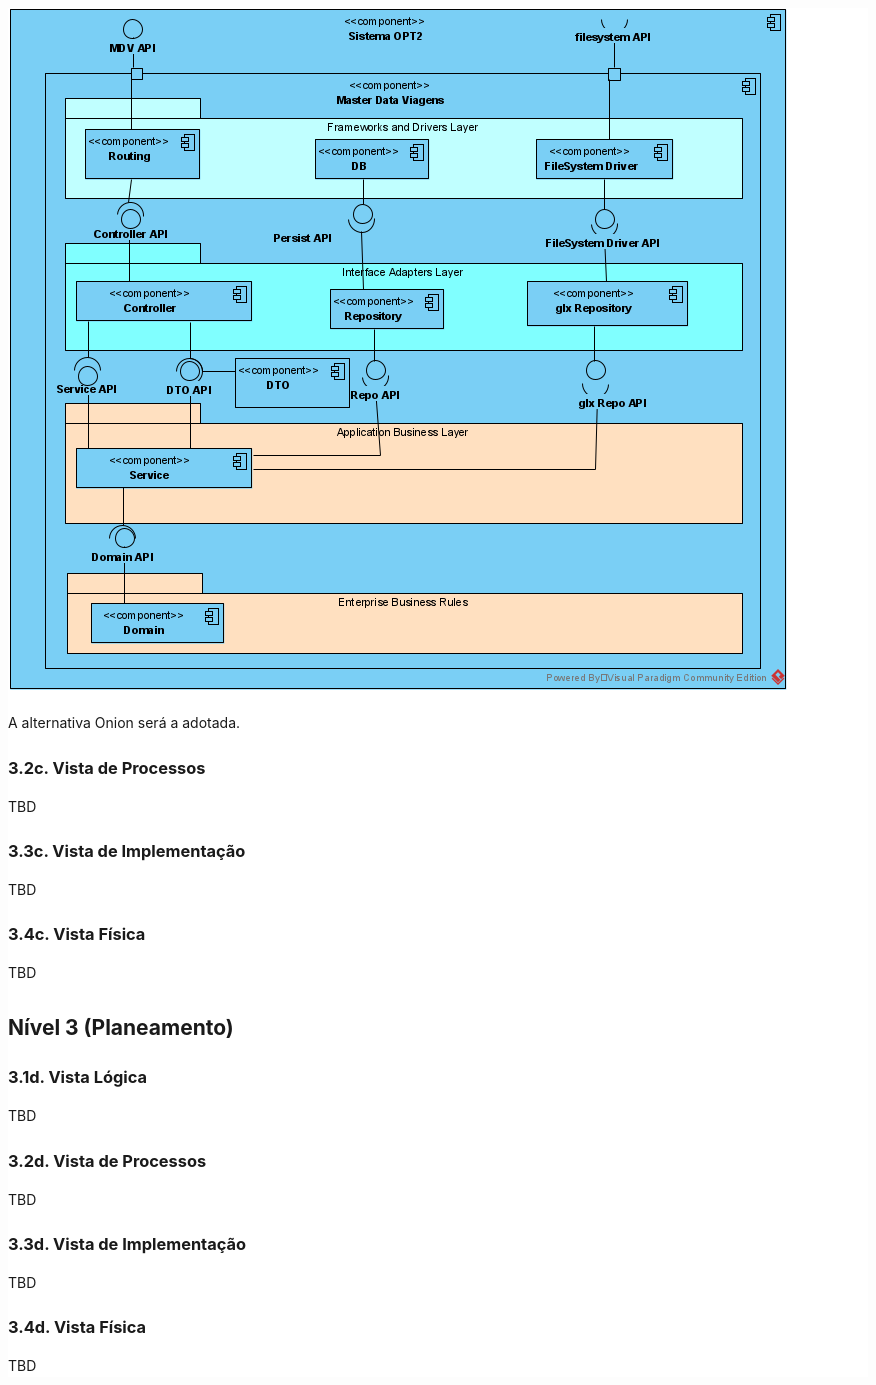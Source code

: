 ![N3-VL-MDV-alt2](diagramas/nivel3/MDV/N3-VL-MDV-alt2.png)

A alternativa Onion será a adotada.

### 3.2c. Vista de Processos
TBD

### 3.3c. Vista de Implementação
TBD

### 3.4c. Vista Física
TBD

## Nível 3 (Planeamento)
### 3.1d. Vista Lógica
TBD

### 3.2d. Vista de Processos
TBD

### 3.3d. Vista de Implementação
TBD

### 3.4d. Vista Física
TBD